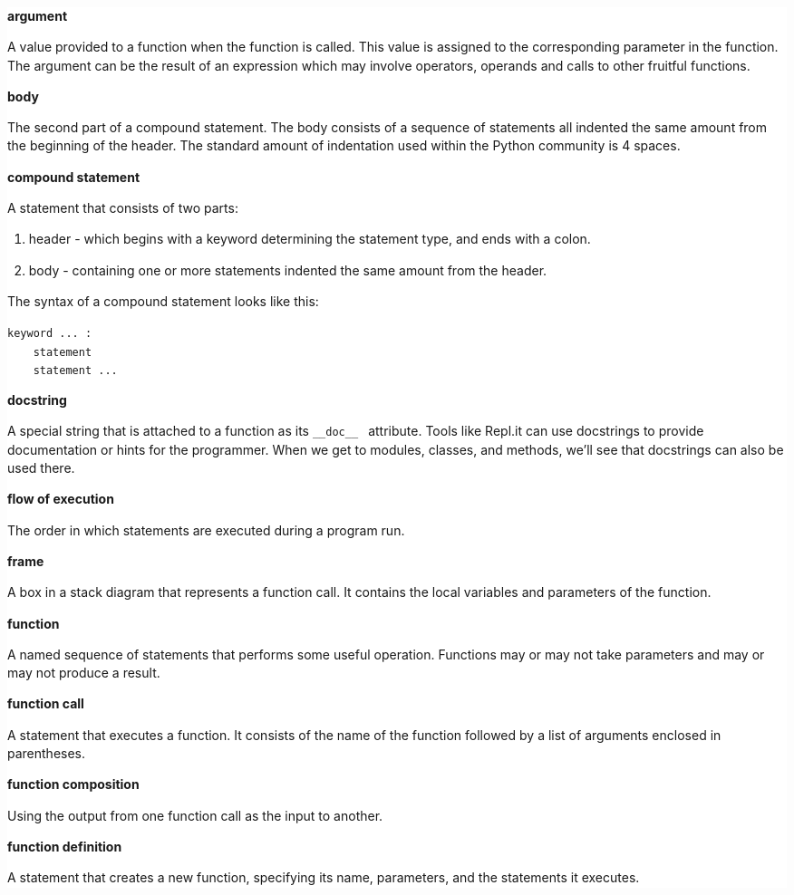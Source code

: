 **argument**

A value provided to a function when the function is called. This value is assigned to the corresponding parameter in the function. The argument can be the result of an expression which may involve operators, operands and calls to other fruitful functions.

**body**

The second part of a compound statement. The body consists of a sequence of statements all indented the same amount from the beginning of the header. The standard amount of indentation used within the Python community is 4 spaces.

**compound statement**

A statement that consists of two parts:

1. header - which begins with a keyword determining the statement type, and ends with a colon.

2. body - containing one or more statements indented the same amount from the header.

The syntax of a compound statement looks like this:

```
keyword ... :
    statement
    statement ...
```

**docstring**

A special string that is attached to a function as its `__doc__ ` attribute. Tools like Repl.it can use docstrings to provide documentation or hints for the programmer. When we get to modules, classes, and methods, we’ll see that docstrings can also be used there.

**flow of execution**

The order in which statements are executed during a program run.

**frame**

A box in a stack diagram that represents a function call. It contains the local variables and parameters of the function.

**function**

A named sequence of statements that performs some useful operation. Functions may or may not take parameters and may or may not produce a result.

**function call**

A statement that executes a function. It consists of the name of the function followed by a list of arguments enclosed in parentheses.

**function composition**

Using the output from one function call as the input to another.

**function definition**

A statement that creates a new function, specifying its name, parameters, and the statements it executes.
